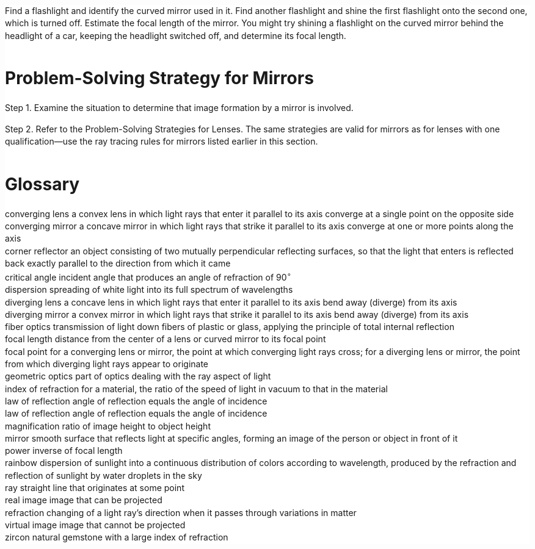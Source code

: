 Find a flashlight and identify the curved mirror used in it. Find another flashlight and shine the first flashlight onto the second one, which is turned off. Estimate the focal length of the mirror. You might try shining a flashlight on the curved mirror behind the headlight of a car, keeping the headlight switched off, and determine its focal length.

# Problem-Solving Strategy for Mirrors

Step 1. Examine the situation to determine that image formation by a mirror is involved.

Step 2. Refer to the Problem-Solving Strategies for Lenses. The same strategies are valid for mirrors as for lenses with one qualification—use the ray tracing rules for mirrors listed earlier in this section.

# Glossary

converging lens a convex lens in which light rays that enter it parallel to its axis converge at a single point on the opposite side   
converging mirror a concave mirror in which light rays that strike it parallel to its axis converge at one or more points along the axis   
corner reflector an object consisting of two mutually perpendicular reflecting surfaces, so that the light that enters is reflected back exactly parallel to the direction from which it came   
critical angle incident angle that produces an angle of refraction of $9 0 ^ { \circ }$   
dispersion spreading of white light into its full spectrum of wavelengths   
diverging lens a concave lens in which light rays that enter it parallel to its axis bend away (diverge) from its axis   
diverging mirror a convex mirror in which light rays that strike it parallel to its axis bend away (diverge) from its axis   
fiber optics transmission of light down fibers of plastic or glass, applying the principle of total internal reflection   
focal length distance from the center of a lens or curved mirror to its focal point   
focal point for a converging lens or mirror, the point at which converging light rays cross; for a diverging lens or mirror, the point from which diverging light rays appear to originate   
geometric optics part of optics dealing with the ray aspect of light   
index of refraction for a material, the ratio of the speed of light in vacuum to that in the material   
law of reflection angle of reflection equals the angle of incidence   
law of reflection angle of reflection equals the angle of incidence   
magnification ratio of image height to object height   
mirror smooth surface that reflects light at specific angles, forming an image of the person or object in front of it   
power inverse of focal length   
rainbow dispersion of sunlight into a continuous distribution of colors according to wavelength, produced by the refraction and reflection of sunlight by water droplets in the sky   
ray straight line that originates at some point   
real image image that can be projected   
refraction changing of a light ray’s direction when it passes through variations in matter   
virtual image image that cannot be projected   
zircon natural gemstone with a large index of refraction


